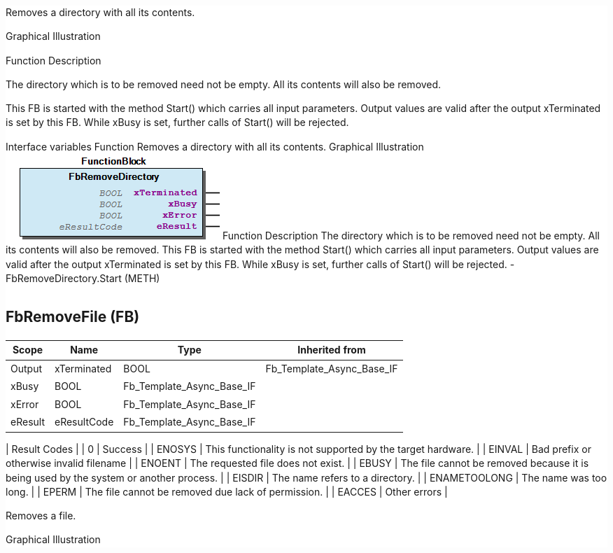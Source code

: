 Removes a directory with all its contents.

Graphical Illustration

Function Description

The directory which is to be removed need not be empty. All its contents will also be removed.

This FB is started with the method Start() which carries all input parameters. Output values are valid after the output xTerminated is set by this FB. While xBusy is set, further calls of Start() will be rejected.

Interface variables Function Removes a directory with all its contents. Graphical Illustration ![Image](images/wagoappfiledir_e923b3fd.png) Function Description The directory which is to be removed need not be empty. All its contents will also be removed. This FB is started with the method Start() which carries all input parameters. Output values are valid after the output xTerminated is set by this FB. While xBusy is set, further calls of Start() will be rejected. - FbRemoveDirectory.Start (METH)

## FbRemoveFile (FB)


| Scope | Name | Type | Inherited from |
| --- | --- | --- | --- |
| Output | xTerminated | BOOL | Fb_Template_Async_Base_IF |
| xBusy | BOOL | Fb_Template_Async_Base_IF |
| xError | BOOL | Fb_Template_Async_Base_IF |
| eResult | eResultCode | Fb_Template_Async_Base_IF |

| Result Codes |
| 0 | Success |
| ENOSYS | This functionality is not supported by the target hardware. |
| EINVAL | Bad prefix or otherwise invalid filename |
| ENOENT | The requested file does not exist. |
| EBUSY | The file cannot be removed because it is being used by the system or another process. |
| EISDIR | The name refers to a directory. |
| ENAMETOOLONG | The name was too long. |
| EPERM | The file cannot be removed due lack of permission. |
| EACCES | Other errors |

Removes a file.

Graphical Illustration
